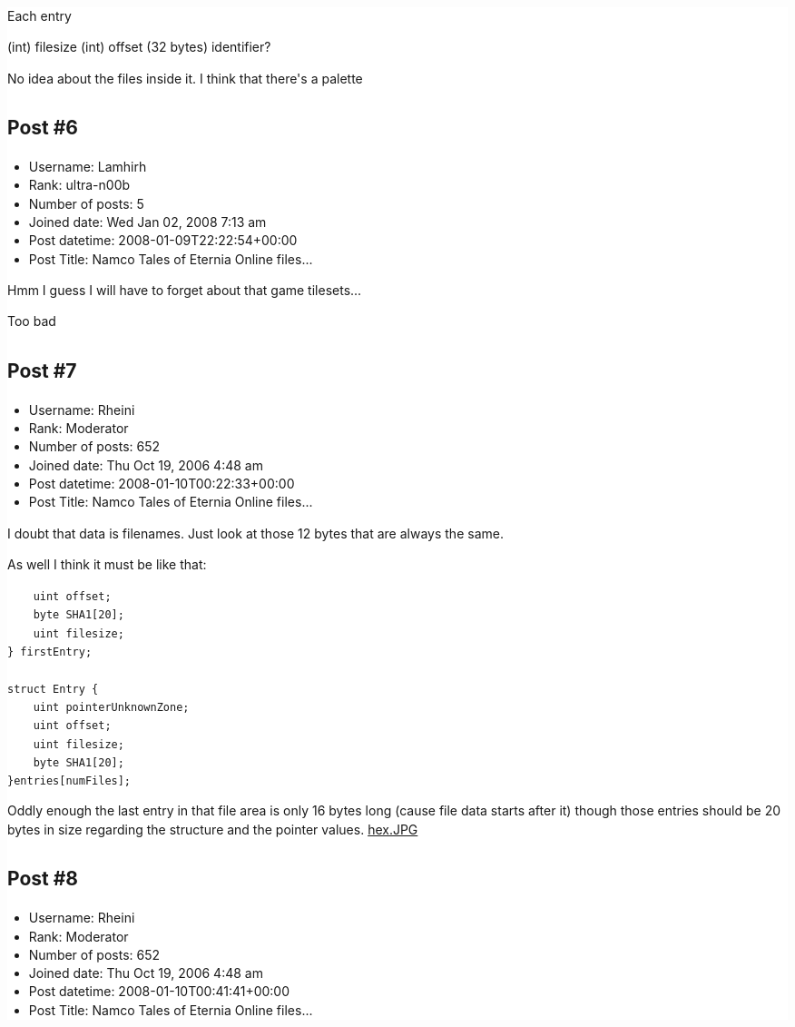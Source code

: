 Each entry

(int) filesize
(int) offset
(32 bytes) identifier?

No idea about the files inside it. I think that there's a palette
## Post #6
- Username: Lamhirh
- Rank: ultra-n00b
- Number of posts: 5
- Joined date: Wed Jan 02, 2008 7:13 am
- Post datetime: 2008-01-09T22:22:54+00:00
- Post Title: Namco Tales of Eternia Online files...

Hmm I guess I will have to forget about that game tilesets...

Too bad
## Post #7
- Username: Rheini
- Rank: Moderator
- Number of posts: 652
- Joined date: Thu Oct 19, 2006 4:48 am
- Post datetime: 2008-01-10T00:22:33+00:00
- Post Title: Namco Tales of Eternia Online files...

I doubt that data is filenames. Just look at those 12 bytes that are always the same.

As well I think it must be like that:

```
	uint offset;
	byte SHA1[20];
	uint filesize;
} firstEntry;

struct Entry {
	uint pointerUnknownZone;
	uint offset;
	uint filesize;
	byte SHA1[20];
}entries[numFiles];
```

Oddly enough the last entry in that file area is only 16 bytes long (cause file data starts after it) though those entries should be 20 bytes in size regarding the structure and the pointer values. 
[hex.JPG](https://xentaxbackup.github.io/file/1423_hex.JPG)
## Post #8
- Username: Rheini
- Rank: Moderator
- Number of posts: 652
- Joined date: Thu Oct 19, 2006 4:48 am
- Post datetime: 2008-01-10T00:41:41+00:00
- Post Title: Namco Tales of Eternia Online files...
